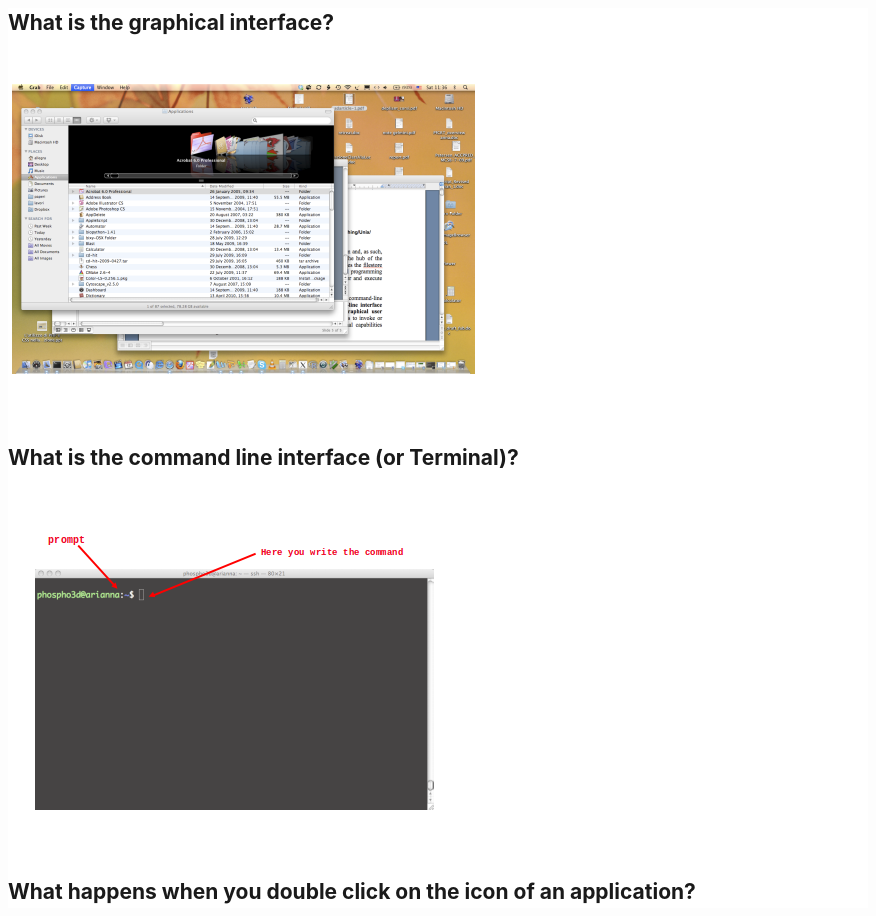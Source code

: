 
## What is the graphical interface?

![graphinter](../../img/f2_graphinter.png)

## What is the command line interface (or Terminal)?
![shell](../../img/f3_shell.png)


## What happens when you double click on the icon of an application?